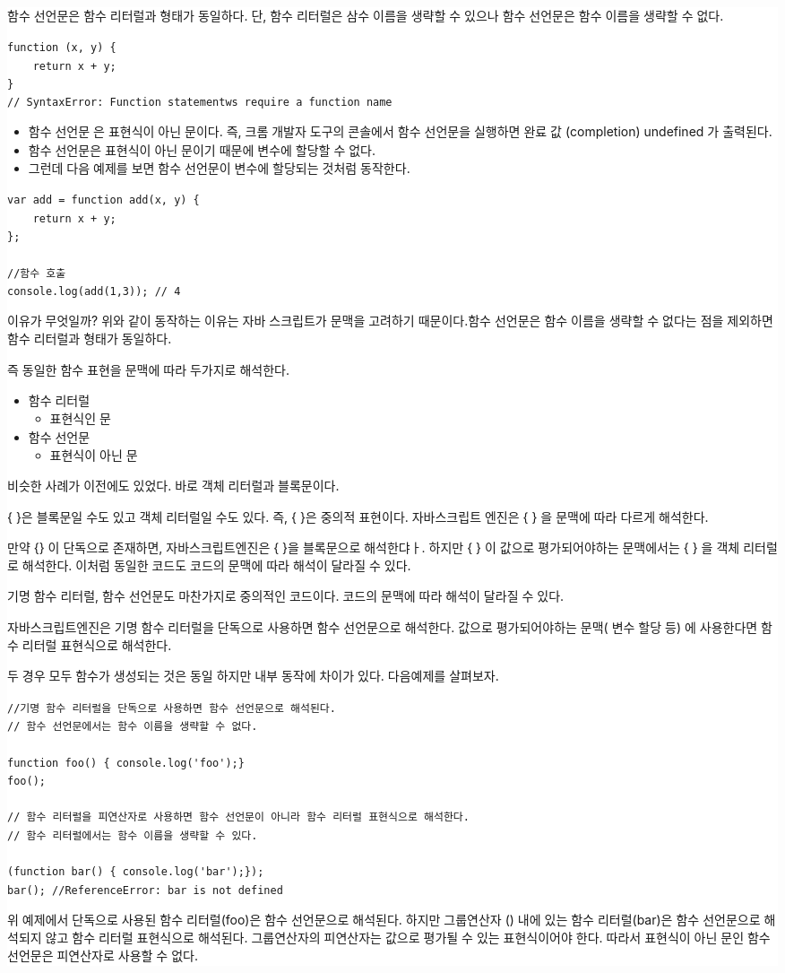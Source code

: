 함수 선언문은 함수 리터럴과 형태가 동일하다. 단, 함수 리터럴은 삼수 이름을 생략할 수 있으나 함수 선언문은 함수 이름을 생략할 수 없다.

```
function (x, y) {
	return x + y;
}
// SyntaxError: Function statementws require a function name
```

- 함수 선언문 은 표현식이 아닌 문이다. 즉, 크롬 개발자 도구의 콘솔에서 함수 선언문을 실행하면 완료 값 (completion) undefined 가 출력된다.
- 함수 선언문은 표현식이 아닌 문이기 때문에 변수에 할당할 수 없다.
- 그런데 다음 예제를 보면 함수 선언문이 변수에 할당되는 것처럼 동작한다.

```
var add = function add(x, y) {
	return x + y;
};

//함수 호출
console.log(add(1,3)); // 4
```

이유가 무엇일까? 위와 같이 동작하는 이유는 자바 스크립트가 문맥을 고려하기 때문이다.함수 선언문은 함수 이름을 생략할 수 없다는 점을 제외하면 함수 리터럴과 형태가 동일하다.

즉 동일한 함수 표현을 문맥에 따라 두가지로 해석한다.

- 함수 리터럴
  - 표현식인 문
- 함수 선언문
  - 표현식이 아닌 문

비슷한 사례가 이전에도 있었다. 바로 객체 리터럴과 블록문이다.

{ }은 블록문일 수도 있고 객체 리터럴일 수도 있다. 즉, { }은 중의적 표현이다. 자바스크립트 엔진은 { } 을 문맥에 따라 다르게 해석한다.

만약 {} 이 단독으로 존재하면, 자바스크립트엔진은 { }을 블록문으로 해석한댜ㅏ. 하지만 { } 이 값으로 평가되어야하는 문맥에서는 { } 을 객체 리터럴로 해석한다. 이처럼 동일한 코드도 코드의 문맥에 따라 해석이 달라질 수 있다.

기명 함수 리터럴, 함수 선언문도 마찬가지로 중의적인 코드이다. 코드의 문맥에 따라 해석이 달라질 수 있다.

자바스크립트엔진은 기명 함수 리터럴을 단독으로 사용하면 함수 선언문으로 해석한다. 값으로 평가되어야하는 문맥( 변수 할당 등) 에 사용한다면 함수 리터럴 표현식으로 해석한다.

두 경우 모두 함수가 생성되는 것은 동일 하지만 내부 동작에 차이가 있다. 다음예제를 살펴보자.

```
//기명 함수 리터럴을 단독으로 사용하면 함수 선언문으로 해석된다.
// 함수 선언문에서는 함수 이름을 생략할 수 없다.

function foo() { console.log('foo');}
foo();

// 함수 리터럴을 피연산자로 사용하면 함수 선언문이 아니라 함수 리터럴 표현식으로 해석한다.
// 함수 리터럴에서는 함수 이름을 생략할 수 있다.

(function bar() { console.log('bar');});
bar(); //ReferenceError: bar is not defined
```

위 예제에서 단독으로 사용된 함수 리터럴(foo)은 함수 선언문으로 해석된다. 하지만 그룹연산자 () 내에 있는 함수 리터럴(bar)은 함수 선언문으로 해석되지 않고 함수 리터럴 표현식으로 해석된다. 그룹연산자의 피연산자는 값으로 평가될 수 있는 표현식이어야 한다. 따라서 표현식이 아닌 문인 함수 선언문은 피연산자로 사용할 수 없다.
